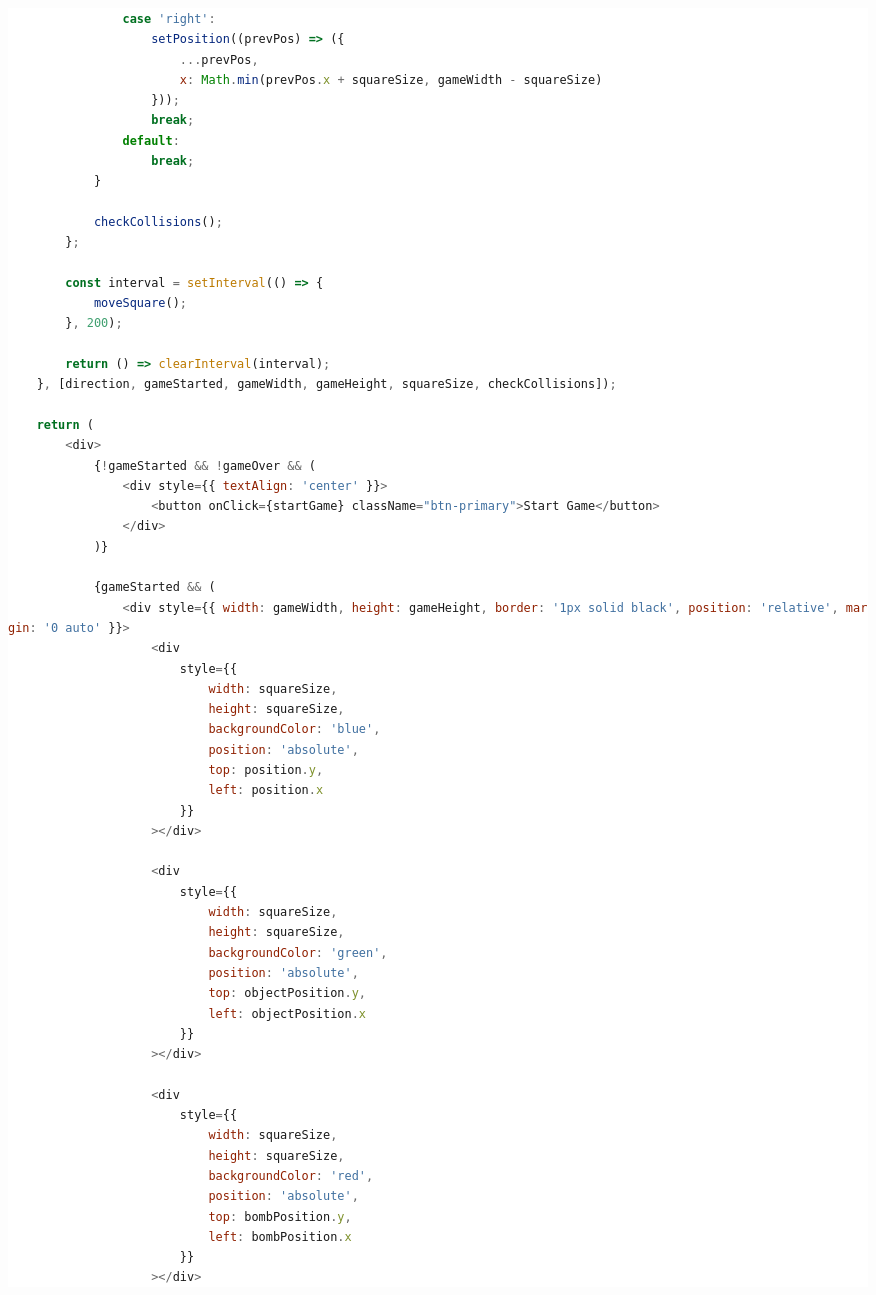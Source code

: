 ```javascript
                case 'right':
                    setPosition((prevPos) => ({
                        ...prevPos,
                        x: Math.min(prevPos.x + squareSize, gameWidth - squareSize)
                    }));
                    break;
                default:
                    break;
            }

            checkCollisions();
        };

        const interval = setInterval(() => {
            moveSquare();
        }, 200);

        return () => clearInterval(interval);
    }, [direction, gameStarted, gameWidth, gameHeight, squareSize, checkCollisions]);

    return (
        <div>
            {!gameStarted && !gameOver && (
                <div style={{ textAlign: 'center' }}>
                    <button onClick={startGame} className="btn-primary">Start Game</button>
                </div>
            )}

            {gameStarted && (
                <div style={{ width: gameWidth, height: gameHeight, border: '1px solid black', position: 'relative', margin: '0 auto' }}>
                    <div
                        style={{
                            width: squareSize,
                            height: squareSize,
                            backgroundColor: 'blue',
                            position: 'absolute',
                            top: position.y,
                            left: position.x
                        }}
                    ></div>

                    <div
                        style={{
                            width: squareSize,
                            height: squareSize,
                            backgroundColor: 'green',
                            position: 'absolute',
                            top: objectPosition.y,
                            left: objectPosition.x
                        }}
                    ></div>

                    <div
                        style={{
                            width: squareSize,
                            height: squareSize,
                            backgroundColor: 'red',
                            position: 'absolute',
                            top: bombPosition.y,
                            left: bombPosition.x
                        }}
                    ></div>
```